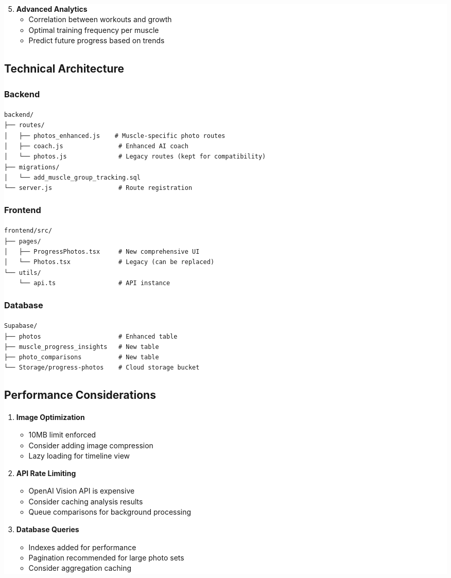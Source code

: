 5. **Advanced Analytics**
   - Correlation between workouts and growth
   - Optimal training frequency per muscle
   - Predict future progress based on trends

## Technical Architecture

### Backend
```
backend/
├── routes/
│   ├── photos_enhanced.js    # Muscle-specific photo routes
│   ├── coach.js               # Enhanced AI coach
│   └── photos.js              # Legacy routes (kept for compatibility)
├── migrations/
│   └── add_muscle_group_tracking.sql
└── server.js                  # Route registration
```

### Frontend
```
frontend/src/
├── pages/
│   ├── ProgressPhotos.tsx     # New comprehensive UI
│   └── Photos.tsx             # Legacy (can be replaced)
└── utils/
    └── api.ts                 # API instance
```

### Database
```
Supabase/
├── photos                     # Enhanced table
├── muscle_progress_insights   # New table
├── photo_comparisons          # New table
└── Storage/progress-photos    # Cloud storage bucket
```

## Performance Considerations

1. **Image Optimization**
   - 10MB limit enforced
   - Consider adding image compression
   - Lazy loading for timeline view

2. **API Rate Limiting**
   - OpenAI Vision API is expensive
   - Consider caching analysis results
   - Queue comparisons for background processing

3. **Database Queries**
   - Indexes added for performance
   - Pagination recommended for large photo sets
   - Consider aggregation caching
